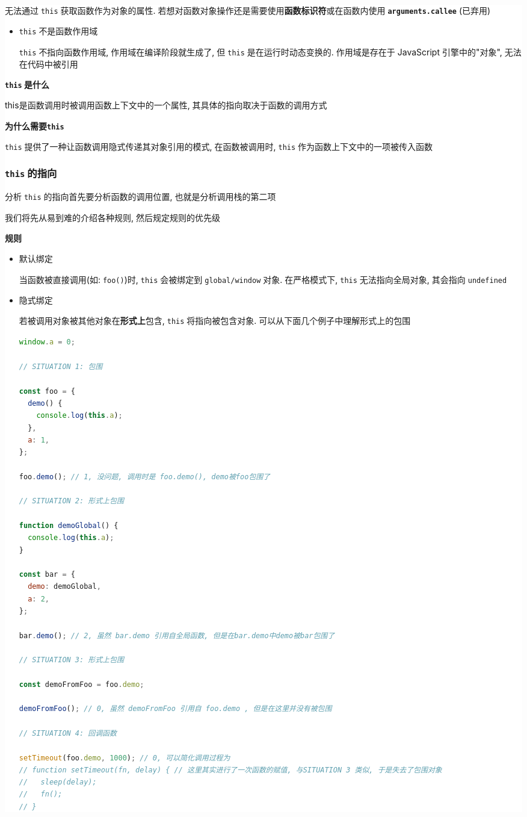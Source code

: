   无法通过 `this` 获取函数作为对象的属性. 若想对函数对象操作还是需要使用**函数标识符**或在函数内使用 **`arguments.callee`** (已弃用)

- `this` 不是函数作用域

  `this` 不指向函数作用域, 作用域在编译阶段就生成了, 但 `this` 是在运行时动态变换的. 作用域是存在于 JavaScript 引擎中的"对象", 无法在代码中被引用

**`this` 是什么**

this是函数调用时被调用函数上下文中的一个属性, 其具体的指向取决于函数的调用方式

**为什么需要`this`**

`this` 提供了一种让函数调用隐式传递其对象引用的模式, 在函数被调用时, `this` 作为函数上下文中的一项被传入函数

### `this` 的指向

分析 `this` 的指向首先要分析函数的调用位置, 也就是分析调用栈的第二项

我们将先从易到难的介绍各种规则, 然后规定规则的优先级

**规则**

- 默认绑定

  当函数被直接调用(如: `foo()`)时, `this` 会被绑定到 `global/window` 对象. 在严格模式下, `this` 无法指向全局对象, 其会指向 `undefined`

- 隐式绑定

  若被调用对象被其他对象在**形式上**包含, `this` 将指向被包含对象. 可以从下面几个例子中理解形式上的包围

  ```js
  window.a = 0;

  // SITUATION 1: 包围

  const foo = {
    demo() {
      console.log(this.a);
    },
    a: 1,
  };

  foo.demo(); // 1, 没问题, 调用时是 foo.demo(), demo被foo包围了

  // SITUATION 2: 形式上包围

  function demoGlobal() {
    console.log(this.a);
  }

  const bar = {
    demo: demoGlobal,
    a: 2,
  };

  bar.demo(); // 2, 虽然 bar.demo 引用自全局函数, 但是在bar.demo中demo被bar包围了

  // SITUATION 3: 形式上包围

  const demoFromFoo = foo.demo;

  demoFromFoo(); // 0, 虽然 demoFromFoo 引用自 foo.demo , 但是在这里并没有被包围

  // SITUATION 4: 回调函数

  setTimeout(foo.demo, 1000); // 0, 可以简化调用过程为
  // function setTimeout(fn, delay) { // 这里其实进行了一次函数的赋值, 与SITUATION 3 类似, 于是失去了包围对象
  //   sleep(delay);
  //   fn();
  // }
  ```
